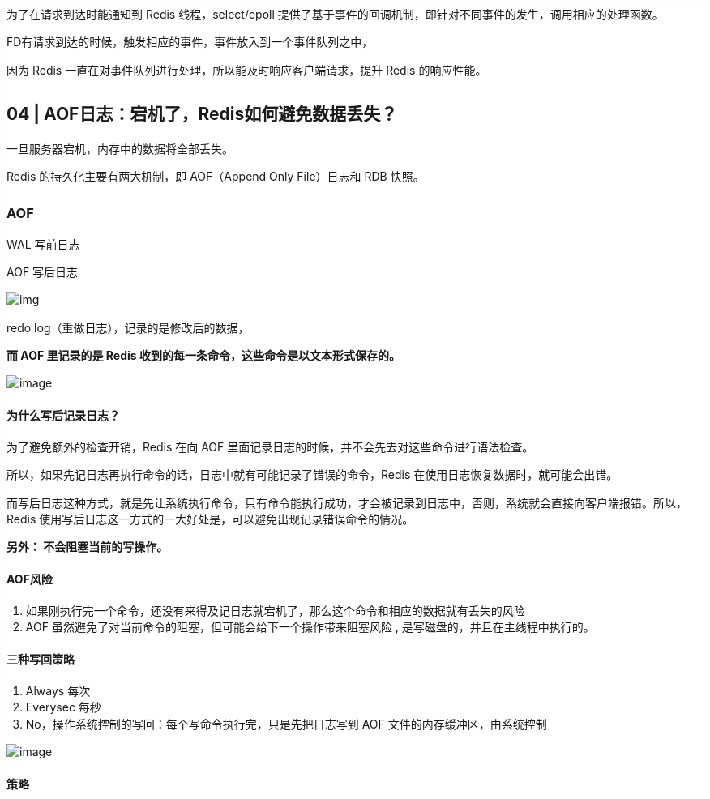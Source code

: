 为了在请求到达时能通知到 Redis 线程，select/epoll 提供了基于事件的回调机制，即针对不同事件的发生，调用相应的处理函数。

FD有请求到达的时候，触发相应的事件，事件放入到一个事件队列之中，

因为 Redis 一直在对事件队列进行处理，所以能及时响应客户端请求，提升 Redis 的响应性能。



## 04 | AOF日志：宕机了，Redis如何避免数据丢失？



一旦服务器宕机，内存中的数据将全部丢失。

Redis 的持久化主要有两大机制，即 AOF（Append Only File）日志和 RDB 快照。

### AOF

WAL 写前日志

AOF 写后日志

![img](https://static001.geekbang.org/resource/image/40/1f/407f2686083afc37351cfd9107319a1f.jpg)

redo log（重做日志），记录的是修改后的数据，

**而 AOF 里记录的是 Redis 收到的每一条命令，这些命令是以文本形式保存的。**

![image](https://static.lovedata.net/20-11-17-4dc6329de8737389352e5f5f2c781095.png-wm)

#### 为什么写后记录日志？

为了避免额外的检查开销，Redis 在向 AOF 里面记录日志的时候，并不会先去对这些命令进行语法检查。

所以，如果先记日志再执行命令的话，日志中就有可能记录了错误的命令，Redis 在使用日志恢复数据时，就可能会出错。

而写后日志这种方式，就是先让系统执行命令，只有命令能执行成功，才会被记录到日志中，否则，系统就会直接向客户端报错。所以，Redis 使用写后日志这一方式的一大好处是，可以避免出现记录错误命令的情况。



**另外： 不会阻塞当前的写操作。**



#### AOF风险

1. 如果刚执行完一个命令，还没有来得及记日志就宕机了，那么这个命令和相应的数据就有丢失的风险
2. AOF 虽然避免了对当前命令的阻塞，但可能会给下一个操作带来阻塞风险 , 是写磁盘的，并且在主线程中执行的。



#### 三种写回策略

1. Always 每次
2. Everysec 每秒
3. No，操作系统控制的写回：每个写命令执行完，只是先把日志写到 AOF 文件的内存缓冲区，由系统控制

![image](https://static.lovedata.net/20-11-19-0d7b5be09bf06e8c001387a42f9b2c61.png-wm)

#### 策略
